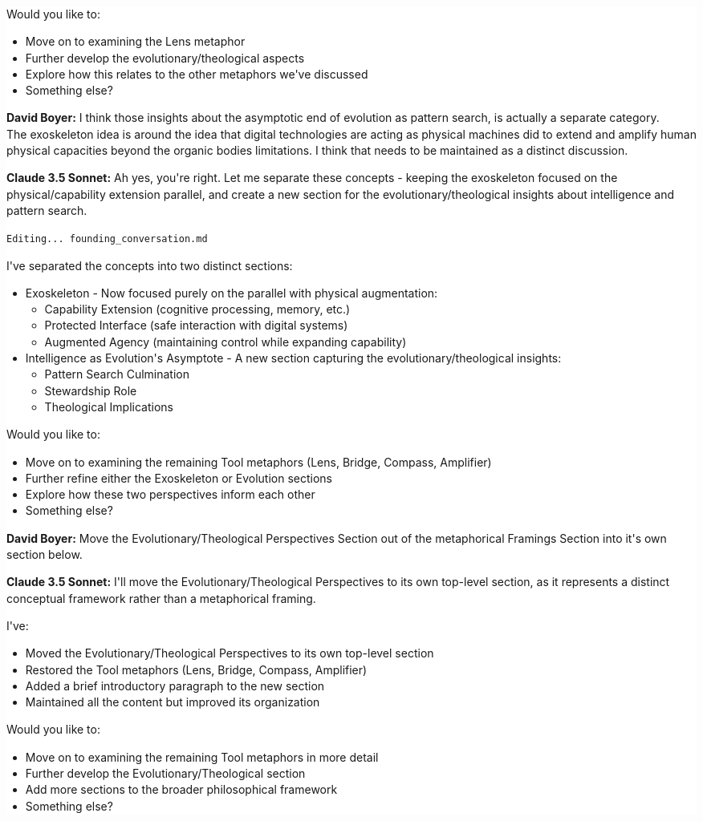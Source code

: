 Would you like to:
- Move on to examining the Lens metaphor
- Further develop the evolutionary/theological aspects
- Explore how this relates to the other metaphors we've discussed
- Something else?

**David Boyer:**
I think those insights about the asymptotic end of evolution as pattern search, is actually a separate category.  
The exoskeleton idea is around the idea that digital technologies are acting as physical machines did to extend and amplify human physical capacities beyond the organic bodies limitations.  I think that needs to be maintained as a distinct discussion.

**Claude 3.5 Sonnet:**
Ah yes, you're right. Let me separate these concepts - keeping the exoskeleton focused on the physical/capability extension parallel, and create a new section for the evolutionary/theological insights about intelligence and pattern search.

`Editing... founding_conversation.md`

I've separated the concepts into two distinct sections:
- Exoskeleton - Now focused purely on the parallel with physical augmentation:
  - Capability Extension (cognitive processing, memory, etc.)
  - Protected Interface (safe interaction with digital systems)
  - Augmented Agency (maintaining control while expanding capability)
- Intelligence as Evolution's Asymptote - A new section capturing the evolutionary/theological insights:
  - Pattern Search Culmination
  - Stewardship Role
  - Theological Implications

Would you like to:
- Move on to examining the remaining Tool metaphors (Lens, Bridge, Compass, Amplifier)
- Further refine either the Exoskeleton or Evolution sections
- Explore how these two perspectives inform each other
- Something else?

**David Boyer:**
Move the Evolutionary/Theological Perspectives Section out of the metaphorical Framings Section into it's own section below.

**Claude 3.5 Sonnet:**
I'll move the Evolutionary/Theological Perspectives to its own top-level section, as it represents a distinct conceptual framework rather than a metaphorical framing.

I've:
- Moved the Evolutionary/Theological Perspectives to its own top-level section
- Restored the Tool metaphors (Lens, Bridge, Compass, Amplifier)
- Added a brief introductory paragraph to the new section
- Maintained all the content but improved its organization

Would you like to:
- Move on to examining the remaining Tool metaphors in more detail
- Further develop the Evolutionary/Theological section
- Add more sections to the broader philosophical framework
- Something else?
